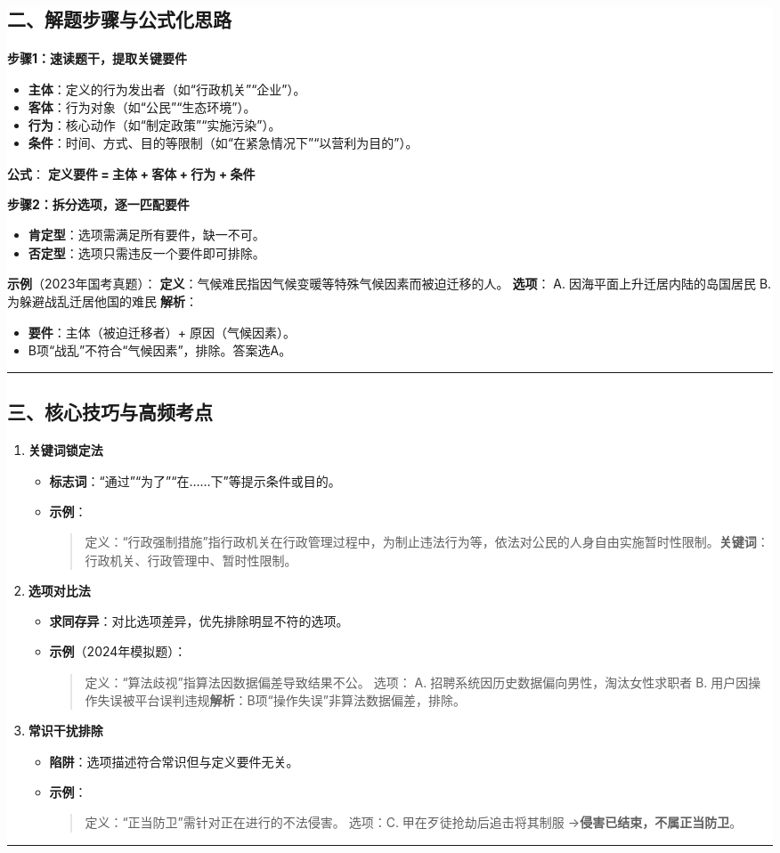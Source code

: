 ## ​**二、解题步骤与公式化思路**

**步骤1：速读题干，提取关键要件**

- ​**主体**：定义的行为发出者（如“行政机关”“企业”）。
- ​**客体**：行为对象（如“公民”“生态环境”）。
- ​**行为**：核心动作（如“制定政策”“实施污染”）。
- ​**条件**：时间、方式、目的等限制（如“在紧急情况下”“以营利为目的”）。

**公式**：
**定义要件 = 主体 + 客体 + 行为 + 条件**

**步骤2：拆分选项，逐一匹配要件**

- ​**肯定型**：选项需满足所有要件，缺一不可。
- ​**否定型**：选项只需违反一个要件即可排除。

**示例**​（2023年国考真题）：
**定义**：气候难民指因气候变暖等特殊气候因素而被迫迁移的人。
**选项**：
A. 因海平面上升迁居内陆的岛国居民
B. 为躲避战乱迁居他国的难民
**解析**：

- ​**要件**：主体（被迫迁移者）+ 原因（气候因素）。
- B项“战乱”不符合“气候因素”，排除。答案选A。

---

## ​**三、核心技巧与高频考点**

1. ​**关键词锁定法**

    - ​**标志词**：“通过”“为了”“在……下”等提示条件或目的。
    - ​**示例**：

        > 定义：“行政强制措施”指行政机关在行政管理过程中，为制止违法行为等，依法对公民的人身自由实施暂时性限制。
        > ​**关键词**：行政机关、行政管理中、暂时性限制。

2. ​**选项对比法**

    - ​**求同存异**：对比选项差异，优先排除明显不符的选项。
    - ​**示例**​（2024年模拟题）：

        > 定义：“算法歧视”指算法因数据偏差导致结果不公。
        > 选项：
        > A. 招聘系统因历史数据偏向男性，淘汰女性求职者
        > B. 用户因操作失误被平台误判违规
        > ​**解析**：B项“操作失误”非算法数据偏差，排除。

3. ​**常识干扰排除**

    - ​**陷阱**：选项描述符合常识但与定义要件无关。
    - ​**示例**：

        > 定义：“正当防卫”需针对正在进行的不法侵害。
        > 选项：C. 甲在歹徒抢劫后追击将其制服 → ​**侵害已结束，不属正当防卫**。

---